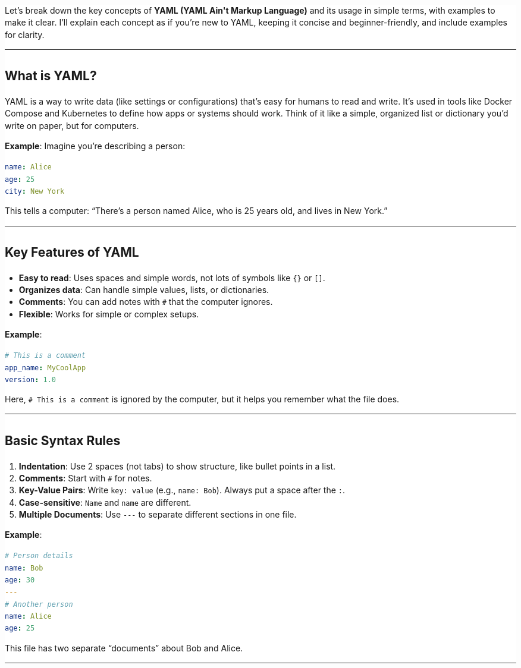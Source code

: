 Let’s break down the key concepts of **YAML (YAML Ain't Markup Language)** and its usage in simple terms, with examples to make it clear. I’ll explain each concept as if you’re new to YAML, keeping it concise and beginner-friendly, and include examples for clarity.

---

## **What is YAML?**
YAML is a way to write data (like settings or configurations) that’s easy for humans to read and write. It’s used in tools like Docker Compose and Kubernetes to define how apps or systems should work. Think of it like a simple, organized list or dictionary you’d write on paper, but for computers.

**Example**: Imagine you’re describing a person:
```yaml
name: Alice
age: 25
city: New York
```
This tells a computer: “There’s a person named Alice, who is 25 years old, and lives in New York.”

---

## **Key Features of YAML**
- **Easy to read**: Uses spaces and simple words, not lots of symbols like `{}` or `[]`.
- **Organizes data**: Can handle simple values, lists, or dictionaries.
- **Comments**: You can add notes with `#` that the computer ignores.
- **Flexible**: Works for simple or complex setups.

**Example**:
```yaml
# This is a comment
app_name: MyCoolApp
version: 1.0
```
Here, `# This is a comment` is ignored by the computer, but it helps you remember what the file does.

---

## **Basic Syntax Rules**
1. **Indentation**: Use 2 spaces (not tabs) to show structure, like bullet points in a list.
2. **Comments**: Start with `#` for notes.
3. **Key-Value Pairs**: Write `key: value` (e.g., `name: Bob`). Always put a space after the `:`.
4. **Case-sensitive**: `Name` and `name` are different.
5. **Multiple Documents**: Use `---` to separate different sections in one file.

**Example**:
```yaml
# Person details
name: Bob
age: 30
---
# Another person
name: Alice
age: 25
```
This file has two separate “documents” about Bob and Alice.

---